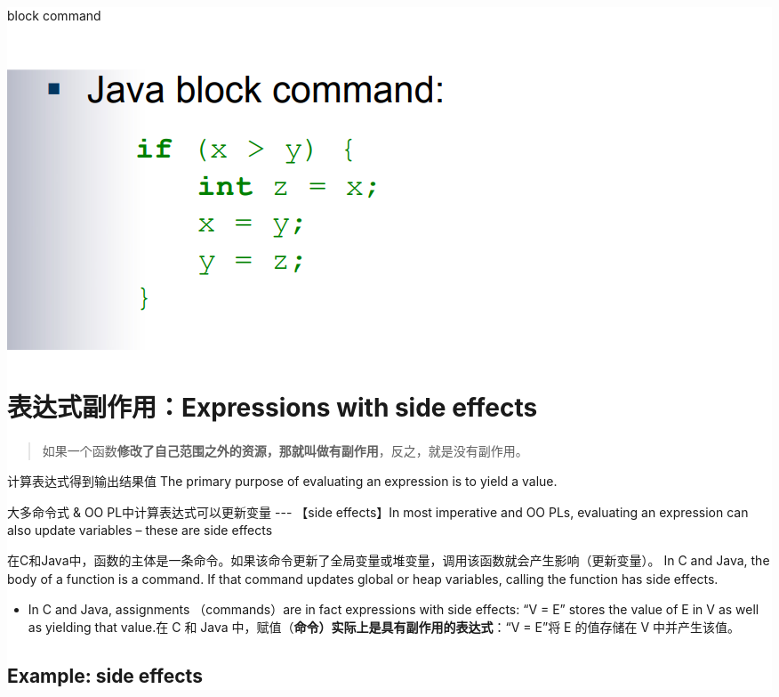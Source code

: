 block command

![](/static/2021-04-12-12-01-07.png)

# 表达式副作用：Expressions with side effects

> 如果一个函数**修改了自己范围之外的资源，那就叫做有副作用**，反之，就是没有副作用。

计算表达式得到输出结果值 The primary purpose of evaluating an expression is to yield a value.

大多命令式 & OO PL中计算表达式可以更新变量 --- 【side effects】In most imperative and OO PLs, evaluating an expression can also update variables – these are side effects

在C和Java中，函数的主体是一条命令。如果该命令更新了全局变量或堆变量，调用该函数就会产生影响（更新变量）。 In C and Java, the body of a function is a command. If that command updates global or heap variables, calling the function has side effects.

* In C and Java, assignments （commands）are in fact expressions with side effects: “V = E” stores the value of E in V as well as yielding that value.在 C 和 Java 中，赋值（**命令）实际上是具有副作用的表达式**：“V = E”将 E 的值存储在 V 中并产生该值。

## Example: side effects
